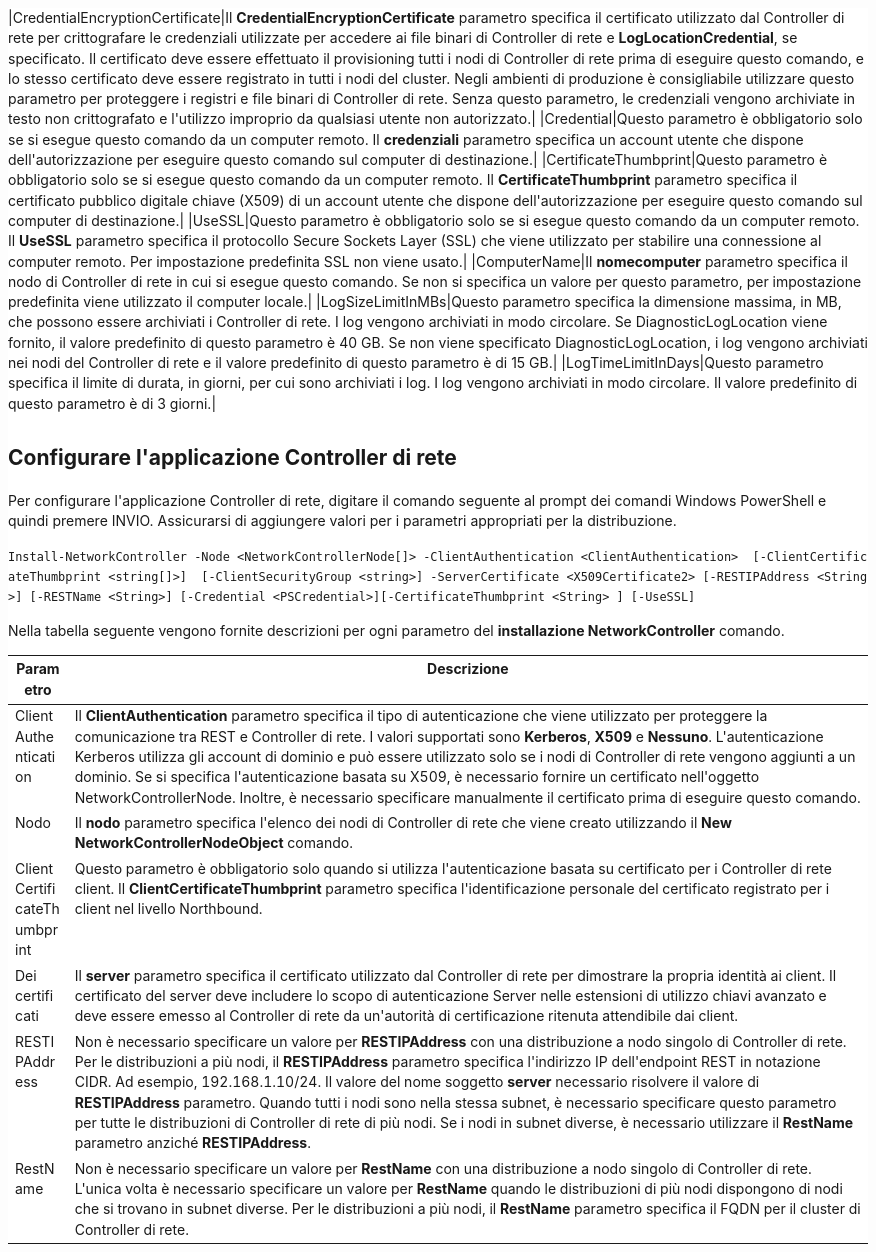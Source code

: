 |CredentialEncryptionCertificate|Il **CredentialEncryptionCertificate** parametro specifica il certificato utilizzato dal Controller di rete per crittografare le credenziali utilizzate per accedere ai file binari di Controller di rete e **LogLocationCredential**, se specificato. Il certificato deve essere effettuato il provisioning tutti i nodi di Controller di rete prima di eseguire questo comando, e lo stesso certificato deve essere registrato in tutti i nodi del cluster. Negli ambienti di produzione è consigliabile utilizzare questo parametro per proteggere i registri e file binari di Controller di rete. Senza questo parametro, le credenziali vengono archiviate in testo non crittografato e l'utilizzo improprio da qualsiasi utente non autorizzato.|
|Credential|Questo parametro è obbligatorio solo se si esegue questo comando da un computer remoto. Il **credenziali** parametro specifica un account utente che dispone dell'autorizzazione per eseguire questo comando sul computer di destinazione.|
|CertificateThumbprint|Questo parametro è obbligatorio solo se si esegue questo comando da un computer remoto. Il **CertificateThumbprint** parametro specifica il certificato pubblico digitale chiave (X509) di un account utente che dispone dell'autorizzazione per eseguire questo comando sul computer di destinazione.|
|UseSSL|Questo parametro è obbligatorio solo se si esegue questo comando da un computer remoto. Il **UseSSL** parametro specifica il protocollo Secure Sockets Layer (SSL) che viene utilizzato per stabilire una connessione al computer remoto. Per impostazione predefinita SSL non viene usato.|
|ComputerName|Il **nomecomputer** parametro specifica il nodo di Controller di rete in cui si esegue questo comando. Se non si specifica un valore per questo parametro, per impostazione predefinita viene utilizzato il computer locale.|
|LogSizeLimitInMBs|Questo parametro specifica la dimensione massima, in MB, che possono essere archiviati i Controller di rete. I log vengono archiviati in modo circolare. Se DiagnosticLogLocation viene fornito, il valore predefinito di questo parametro è 40 GB. Se non viene specificato DiagnosticLogLocation, i log vengono archiviati nei nodi del Controller di rete e il valore predefinito di questo parametro è di 15 GB.|
|LogTimeLimitInDays|Questo parametro specifica il limite di durata, in giorni, per cui sono archiviati i log. I log vengono archiviati in modo circolare. Il valore predefinito di questo parametro è di 3 giorni.|

## <a name="configure-the-network-controller-application"></a>Configurare l'applicazione Controller di rete
Per configurare l'applicazione Controller di rete, digitare il comando seguente al prompt dei comandi Windows PowerShell e quindi premere INVIO. Assicurarsi di aggiungere valori per i parametri appropriati per la distribuzione.

```
Install-NetworkController -Node <NetworkControllerNode[]> -ClientAuthentication <ClientAuthentication>  [-ClientCertificateThumbprint <string[]>]  [-ClientSecurityGroup <string>] -ServerCertificate <X509Certificate2> [-RESTIPAddress <String>] [-RESTName <String>] [-Credential <PSCredential>][-CertificateThumbprint <String> ] [-UseSSL]
```

Nella tabella seguente vengono fornite descrizioni per ogni parametro del **installazione NetworkController** comando.

|Parametro|Descrizione|
|-------------|---------------|
|ClientAuthentication|Il **ClientAuthentication** parametro specifica il tipo di autenticazione che viene utilizzato per proteggere la comunicazione tra REST e Controller di rete. I valori supportati sono **Kerberos**, **X509** e **Nessuno**. L'autenticazione Kerberos utilizza gli account di dominio e può essere utilizzato solo se i nodi di Controller di rete vengono aggiunti a un dominio. Se si specifica l'autenticazione basata su X509, è necessario fornire un certificato nell'oggetto NetworkControllerNode. Inoltre, è necessario specificare manualmente il certificato prima di eseguire questo comando.|
|Nodo|Il **nodo** parametro specifica l'elenco dei nodi di Controller di rete che viene creato utilizzando il **New NetworkControllerNodeObject** comando.|
|ClientCertificateThumbprint|Questo parametro è obbligatorio solo quando si utilizza l'autenticazione basata su certificato per i Controller di rete client. Il **ClientCertificateThumbprint** parametro specifica l'identificazione personale del certificato registrato per i client nel livello Northbound.|
|Dei certificati|Il **server** parametro specifica il certificato utilizzato dal Controller di rete per dimostrare la propria identità ai client. Il certificato del server deve includere lo scopo di autenticazione Server nelle estensioni di utilizzo chiavi avanzato e deve essere emesso al Controller di rete da un'autorità di certificazione ritenuta attendibile dai client.|
|RESTIPAddress|Non è necessario specificare un valore per **RESTIPAddress** con una distribuzione a nodo singolo di Controller di rete. Per le distribuzioni a più nodi, il **RESTIPAddress** parametro specifica l'indirizzo IP dell'endpoint REST in notazione CIDR. Ad esempio, 192.168.1.10/24. Il valore del nome soggetto **server** necessario risolvere il valore di **RESTIPAddress** parametro. Quando tutti i nodi sono nella stessa subnet, è necessario specificare questo parametro per tutte le distribuzioni di Controller di rete di più nodi. Se i nodi in subnet diverse, è necessario utilizzare il **RestName** parametro anziché **RESTIPAddress**.|
|RestName|Non è necessario specificare un valore per **RestName** con una distribuzione a nodo singolo di Controller di rete. L'unica volta è necessario specificare un valore per **RestName** quando le distribuzioni di più nodi dispongono di nodi che si trovano in subnet diverse. Per le distribuzioni a più nodi, il **RestName** parametro specifica il FQDN per il cluster di Controller di rete.|